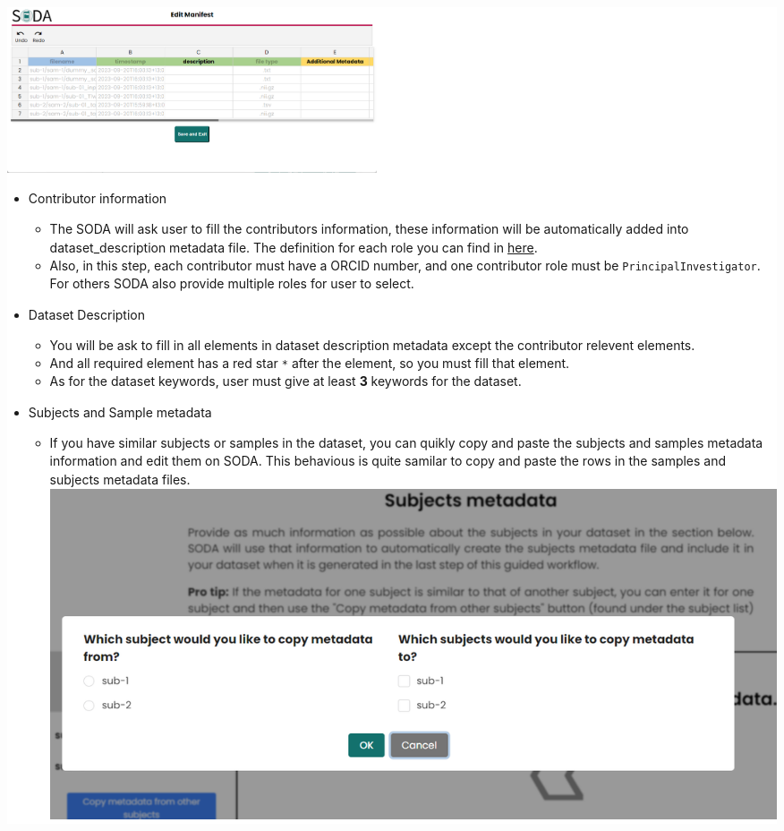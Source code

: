   <img src="/soda/guideline-7.png" alt="" width="48%" height="auto">
  </div>

  - Contributor information
    - The SODA will ask user to fill the contributors information, these information will be automatically added into dataset_description metadata file. The definition for each role you can find in [here](https://schema.datacite.org/meta/kernel-4.4/doc/DataCite-MetadataKernel_v4.4.pdf).
    - Also, in this step, each contributor must have a ORCID number, and one contributor role must be `PrincipalInvestigator`. For others SODA also provide multiple roles for user to select.

- Dataset Description

  - You will be ask to fill in all elements in dataset description metadata except the contributor relevent elements.
  - And all required element has a red star `*` after the element, so you must fill that element.
  - As for the dataset keywords, user must give at least **3** keywords for the dataset.

- Subjects and Sample metadata

  - If you have similar subjects or samples in the dataset, you can quikly copy and paste the subjects and samples metadata information and edit them on SODA. This behavious is quite samilar to copy and paste the rows in the samples and subjects metadata files.
    ![image](/soda/guideline-8.png)
